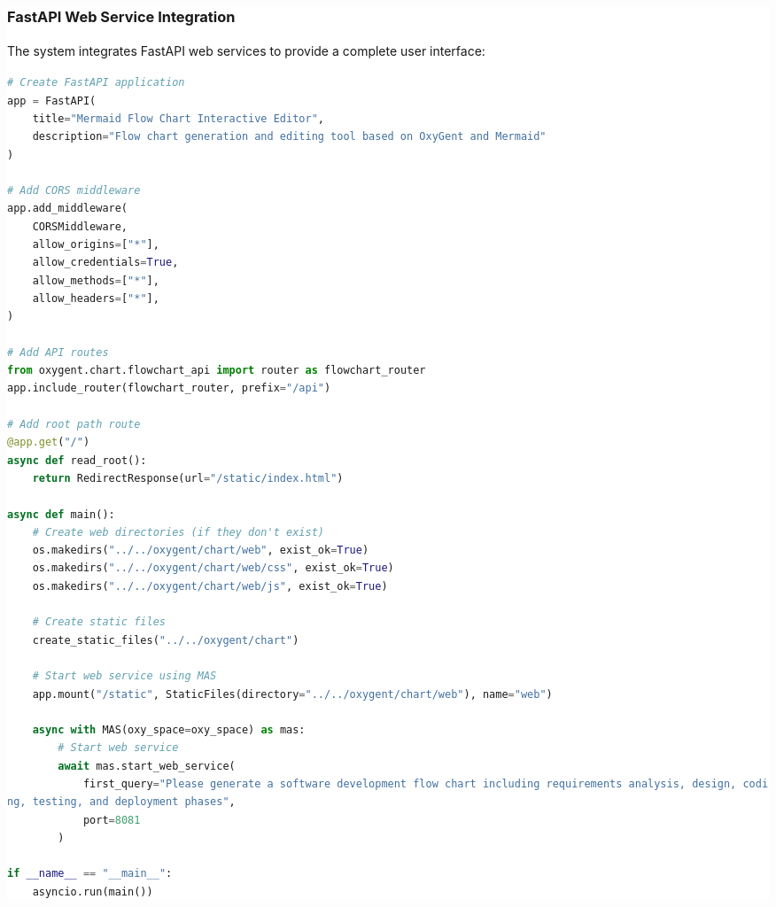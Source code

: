 ### FastAPI Web Service Integration

The system integrates FastAPI web services to provide a complete user interface:

```python
# Create FastAPI application
app = FastAPI(
    title="Mermaid Flow Chart Interactive Editor", 
    description="Flow chart generation and editing tool based on OxyGent and Mermaid"
)

# Add CORS middleware
app.add_middleware(
    CORSMiddleware,
    allow_origins=["*"],
    allow_credentials=True,
    allow_methods=["*"],
    allow_headers=["*"],
)

# Add API routes
from oxygent.chart.flowchart_api import router as flowchart_router
app.include_router(flowchart_router, prefix="/api")

# Add root path route
@app.get("/")
async def read_root():
    return RedirectResponse(url="/static/index.html")

async def main():
    # Create web directories (if they don't exist)
    os.makedirs("../../oxygent/chart/web", exist_ok=True)
    os.makedirs("../../oxygent/chart/web/css", exist_ok=True)
    os.makedirs("../../oxygent/chart/web/js", exist_ok=True)
    
    # Create static files
    create_static_files("../../oxygent/chart")
    
    # Start web service using MAS
    app.mount("/static", StaticFiles(directory="../../oxygent/chart/web"), name="web")
    
    async with MAS(oxy_space=oxy_space) as mas:
        # Start web service
        await mas.start_web_service(
            first_query="Please generate a software development flow chart including requirements analysis, design, coding, testing, and deployment phases",
            port=8081
        )

if __name__ == "__main__":
    asyncio.run(main())
```
